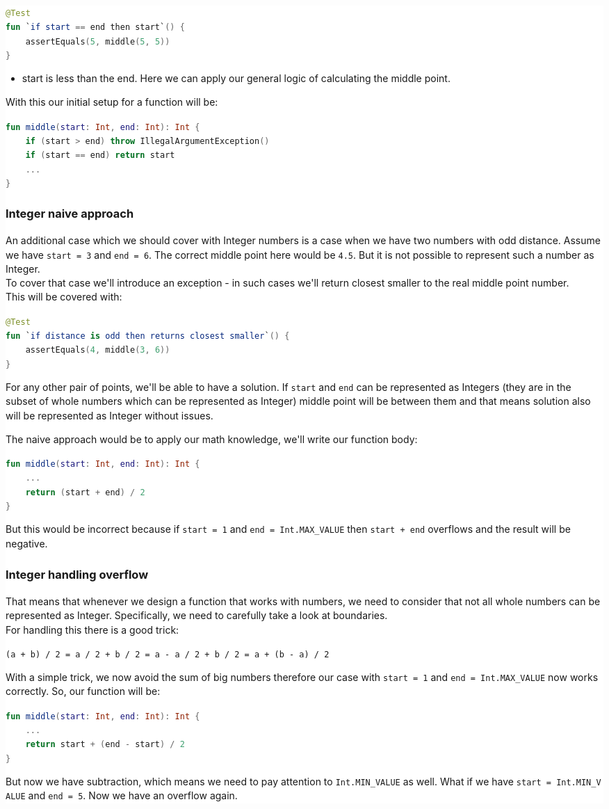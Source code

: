 ```kotlin
@Test
fun `if start == end then start`() {
	assertEquals(5, middle(5, 5))
}
```
- start is less than the end. Here we can apply our general logic of calculating the middle point.

With this our initial setup for a function will be:
```kotlin
fun middle(start: Int, end: Int): Int {
	if (start > end) throw IllegalArgumentException()
	if (start == end) return start
	...
}
```

### Integer naive approach

An additional case which we should cover with Integer numbers is a case when we have two numbers with odd distance. Assume we have `start = 3` and `end = 6`. The correct middle point here would be `4.5`. But it is not possible to represent such a number as Integer.  
To cover that case we'll introduce an exception - in such cases we'll return closest smaller to the real middle point number.  
This will be covered with: 
```kotlin
@Test
fun `if distance is odd then returns closest smaller`() {
	assertEquals(4, middle(3, 6))
}
```

For any other pair of points, we'll be able to have a solution. If `start` and `end` can be represented as Integers (they are in the subset of whole numbers which can be represented as Integer) middle point will be between them and that means solution also will be represented as Integer without issues.

The naive approach would be to apply our math knowledge, we'll write our function body:
```kotlin
fun middle(start: Int, end: Int): Int {
	...
	return (start + end) / 2
}
```

But this would be incorrect because if `start = 1` and `end = Int.MAX_VALUE` then `start + end` overflows and the result will be negative.  

### Integer handling overflow

That means that whenever we design a function that works with numbers, we need to consider that not all whole numbers can be represented as Integer. Specifically, we need to carefully take a look at boundaries.  
For handling this there is a good trick:
```
(a + b) / 2 = a / 2 + b / 2 = a - a / 2 + b / 2 = a + (b - a) / 2
```
With a simple trick, we now avoid the sum of big numbers therefore our case with `start = 1` and `end = Int.MAX_VALUE` now works correctly. So, our function will be:
```kotlin
fun middle(start: Int, end: Int): Int {
	...
	return start + (end - start) / 2
}
```
But now we have subtraction, which means we need to pay attention to `Int.MIN_VALUE` as well. What if we have `start = Int.MIN_VALUE` and `end = 5`. Now we have an overflow again.
